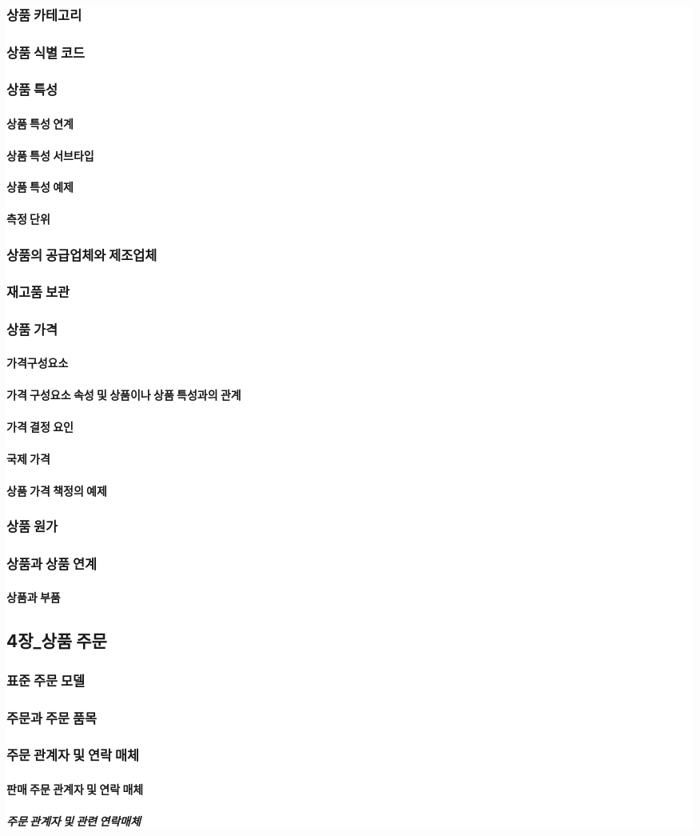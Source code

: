 ### 상품 카테고리

### 상품 식별 코드

### 상품 특성

#### 상품 특성 연계

#### 상품 특성 서브타입

#### 상품 특성 예제

#### 측정 단위

### 상품의 공급업체와 제조업체

### 재고품 보관

### 상품 가격

#### 가격구성요소

#### 가격 구성요소 속성 및 상품이나 상품 특성과의 관계

#### 가격 결정 요인

#### 국제 가격

#### 상품 가격 책정의 예제

### 상품 원가

### 상품과 상품 연계

#### 상품과 부품

## 4장_상품 주문

### 표준 주문 모델

### 주문과 주문 품목

### 주문 관계자 및 연락 매체

#### 판매 주문 관계자 및 연락 매체

##### 주문 관계자 및 관련 연락매체
